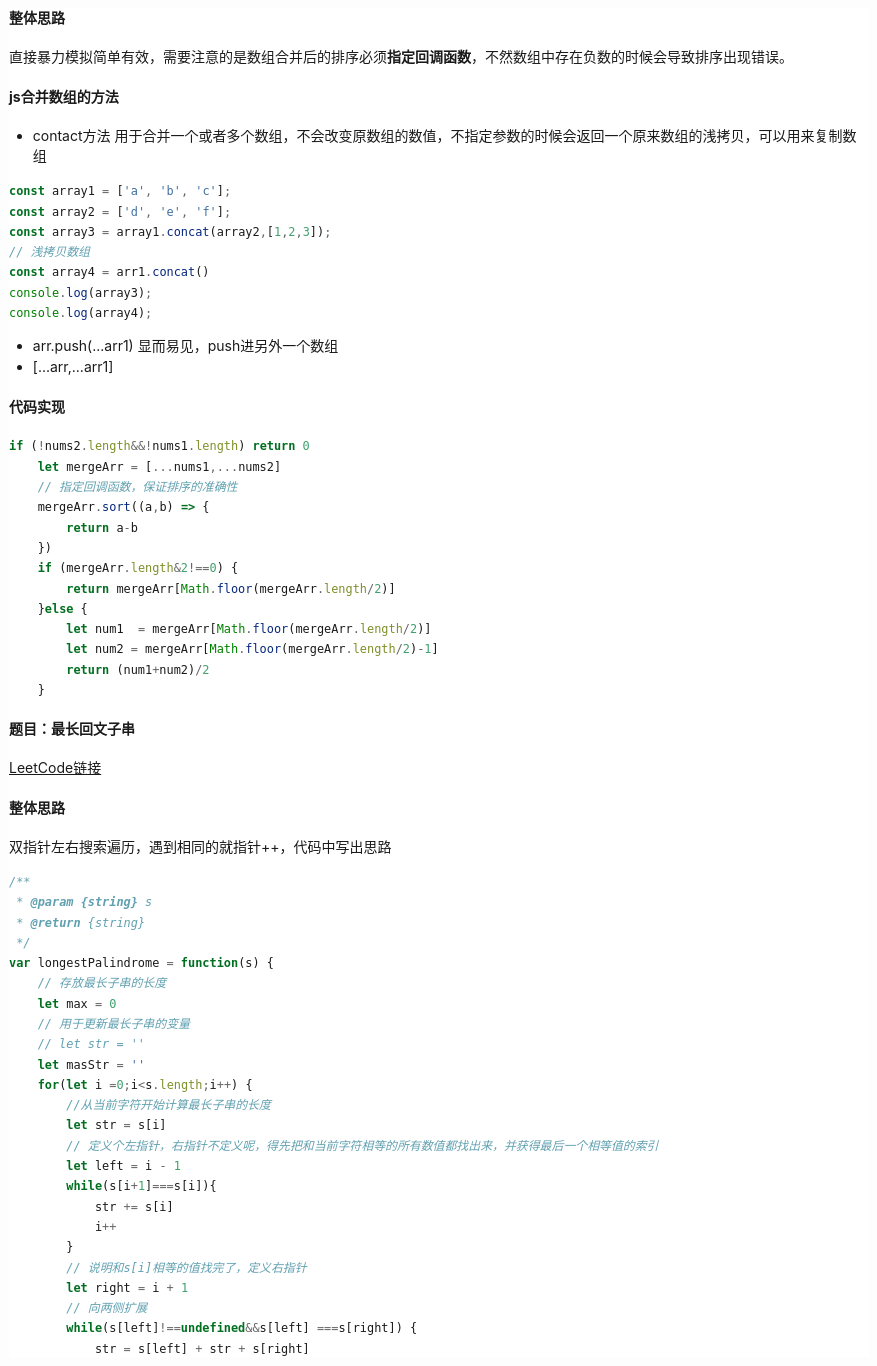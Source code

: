 #### 整体思路

直接暴力模拟简单有效，需要注意的是数组合并后的排序必须**指定回调函数**，不然数组中存在负数的时候会导致排序出现错误。
#### js合并数组的方法
- contact方法 用于合并一个或者多个数组，不会改变原数组的数值，不指定参数的时候会返回一个原来数组的浅拷贝，可以用来复制数组
```javascript
const array1 = ['a', 'b', 'c'];
const array2 = ['d', 'e', 'f'];
const array3 = array1.concat(array2,[1,2,3]);
// 浅拷贝数组
const array4 = arr1.concat()
console.log(array3);
console.log(array4);
```
- arr.push(...arr1)  显而易见，push进另外一个数组
- [...arr,...arr1]

#### 代码实现
```javascript
if (!nums2.length&&!nums1.length) return 0
    let mergeArr = [...nums1,...nums2]
    // 指定回调函数，保证排序的准确性
    mergeArr.sort((a,b) => {
        return a-b
    })
    if (mergeArr.length&2!==0) {
        return mergeArr[Math.floor(mergeArr.length/2)]
    }else {
        let num1  = mergeArr[Math.floor(mergeArr.length/2)]
        let num2 = mergeArr[Math.floor(mergeArr.length/2)-1]
        return (num1+num2)/2
    }
```
#### 题目：最长回文子串
[LeetCode链接](https://leetcode-cn.com/problems/longest-palindromic-substring/)

#### 整体思路

双指针左右搜索遍历，遇到相同的就指针++，代码中写出思路

```javascript
/**
 * @param {string} s
 * @return {string}
 */
var longestPalindrome = function(s) {
    // 存放最长子串的长度
    let max = 0
    // 用于更新最长子串的变量
    // let str = ''
    let masStr = ''
    for(let i =0;i<s.length;i++) {
        //从当前字符开始计算最长子串的长度
        let str = s[i]
        // 定义个左指针，右指针不定义呢，得先把和当前字符相等的所有数值都找出来，并获得最后一个相等值的索引
        let left = i - 1
        while(s[i+1]===s[i]){
            str += s[i]
            i++
        }
        // 说明和s[i]相等的值找完了，定义右指针
        let right = i + 1
        // 向两侧扩展
        while(s[left]!==undefined&&s[left] ===s[right]) {
            str = s[left] + str + s[right]
```